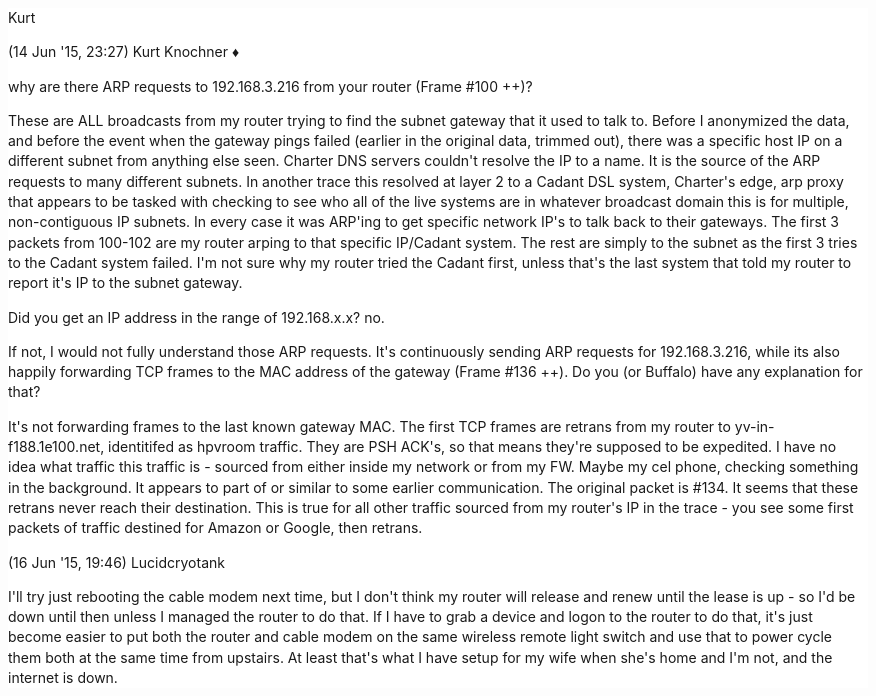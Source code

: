 Kurt</p></div><div id="comment-43164-info" class="comment-info"><span class="comment-age">(14 Jun '15, 23:27)</span> <span class="comment-user userinfo">Kurt Knochner ♦</span></div></div><span id="43225"></span><div id="comment-43225" class="comment not_top_scorer"><div id="post-43225-score" class="comment-score"></div><div class="comment-text"><p>why are there ARP requests to 192.168.3.216 from your router (Frame #100 ++)?</p><p>These are ALL broadcasts from my router trying to find the subnet gateway that it used to talk to. Before I anonymized the data, and before the event when the gateway pings failed (earlier in the original data, trimmed out), there was a specific host IP on a different subnet from anything else seen. Charter DNS servers couldn't resolve the IP to a name. It is the source of the ARP requests to many different subnets. In another trace this resolved at layer 2 to a Cadant DSL system, Charter's edge, arp proxy that appears to be tasked with checking to see who all of the live systems are in whatever broadcast domain this is for multiple, non-contiguous IP subnets. In every case it was ARP'ing to get specific network IP's to talk back to their gateways. The first 3 packets from 100-102 are my router arping to that specific IP/Cadant system. The rest are simply to the subnet as the first 3 tries to the Cadant system failed. I'm not sure why my router tried the Cadant first, unless that's the last system that told my router to report it's IP to the subnet gateway.</p><p>Did you get an IP address in the range of 192.168.x.x? no.</p><p>If not, I would not fully understand those ARP requests. It's continuously sending ARP requests for 192.168.3.216, while its also happily forwarding TCP frames to the MAC address of the gateway (Frame #136 ++). Do you (or Buffalo) have any explanation for that?</p><p>It's not forwarding frames to the last known gateway MAC. The first TCP frames are retrans from my router to yv-in-f188.1e100.net, identitifed as hpvroom traffic. They are PSH ACK's, so that means they're supposed to be expedited. I have no idea what traffic this traffic is - sourced from either inside my network or from my FW. Maybe my cel phone, checking something in the background. It appears to part of or similar to some earlier communication. The original packet is #134. It seems that these retrans never reach their destination. This is true for all other traffic sourced from my router's IP in the trace - you see some first packets of traffic destined for Amazon or Google, then retrans.</p></div><div id="comment-43225-info" class="comment-info"><span class="comment-age">(16 Jun '15, 19:46)</span> <span class="comment-user userinfo">Lucidcryotank</span></div></div><span id="43226"></span><div id="comment-43226" class="comment not_top_scorer"><div id="post-43226-score" class="comment-score"></div><div class="comment-text"><p>I'll try just rebooting the cable modem next time, but I don't think my router will release and renew until the lease is up - so I'd be down until then unless I managed the router to do that. If I have to grab a device and logon to the router to do that, it's just become easier to put both the router and cable modem on the same wireless remote light switch and use that to power cycle them both at the same time from upstairs. At least that's what I have setup for my wife when she's home and I'm not, and the internet is down.<br />